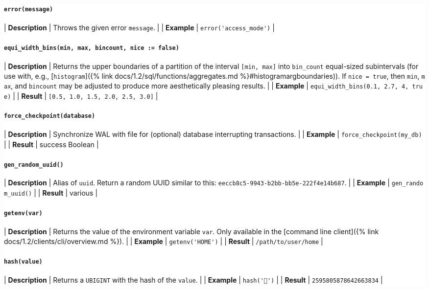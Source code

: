 #### `error(message)`

<div class="nostroke_table"></div>

| **Description** | Throws the given error `message`. |
| **Example** | `error('access_mode')` |

#### `equi_width_bins(min, max, bincount, nice := false)`

<div class="nostroke_table"></div>

| **Description** | Returns the upper boundaries of a partition of the interval `[min, max]` into `bin_count` equal-sized subintervals (for use with, e.g., [`histogram`]({% link docs/1.2/sql/functions/aggregates.md %}#histogramargboundaries)). If `nice = true`, then `min`, `max`, and `bincount` may be adjusted to produce more aesthetically pleasing results.  |
| **Example** | `equi_width_bins(0.1, 2.7, 4, true)` |
| **Result** | `[0.5, 1.0, 1.5, 2.0, 2.5, 3.0]` |

#### `force_checkpoint(database)`

<div class="nostroke_table"></div>

| **Description** | Synchronize WAL with file for (optional) database interrupting transactions. |
| **Example** | `force_checkpoint(my_db)` |
| **Result** | success Boolean |

#### `gen_random_uuid()`

<div class="nostroke_table"></div>

| **Description** | Alias of `uuid`. Return a random UUID similar to this: `eeccb8c5-9943-b2bb-bb5e-222f4e14b687`. |
| **Example** | `gen_random_uuid()` |
| **Result** | various |

#### `getenv(var)`

| **Description** | Returns the value of the environment variable `var`. Only available in the [command line client]({% link docs/1.2/clients/cli/overview.md %}). |
| **Example** | `getenv('HOME')` |
| **Result** | `/path/to/user/home` |

#### `hash(value)`

<div class="nostroke_table"></div>

| **Description** | Returns a `UBIGINT` with the hash of the `value`. |
| **Example** | `hash('🦆')` |
| **Result** | `2595805878642663834` |
